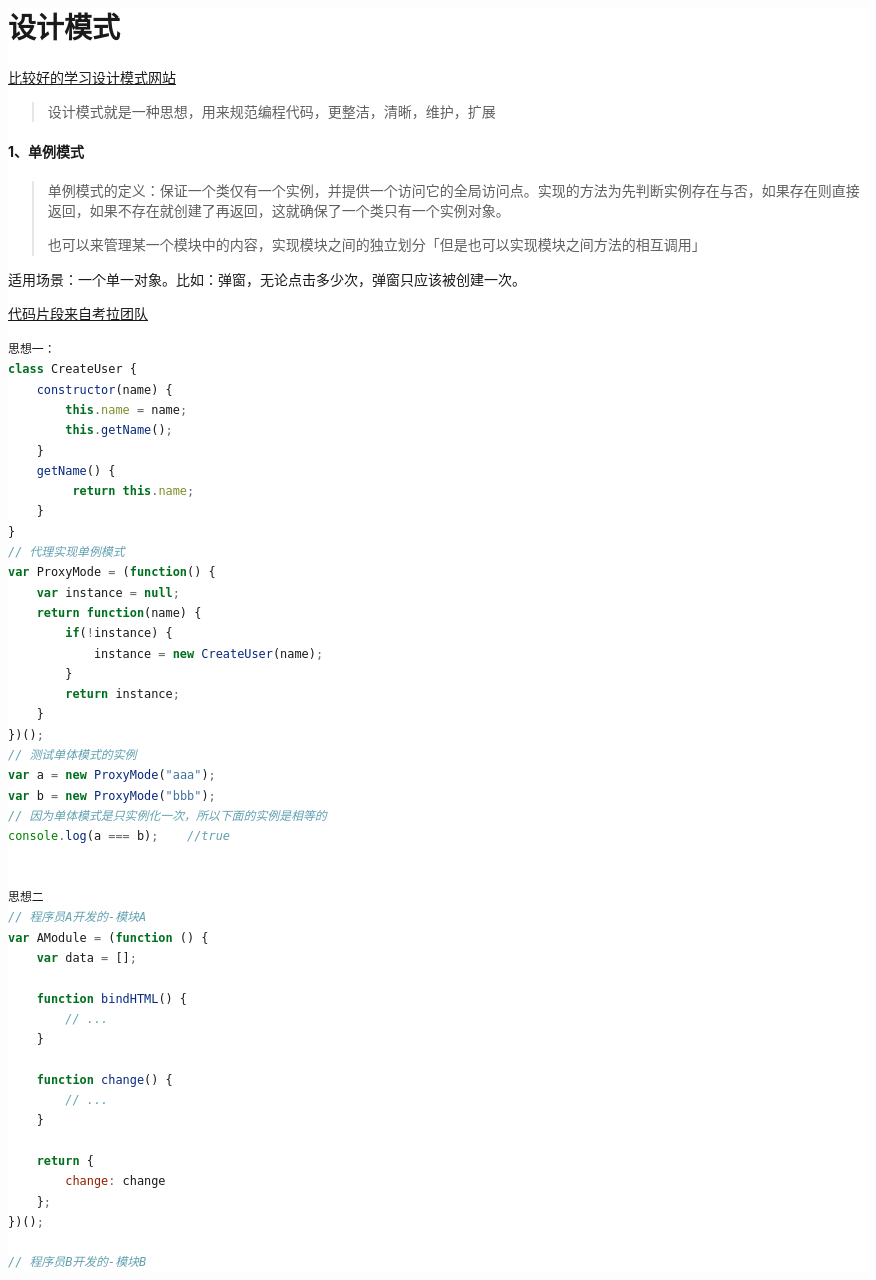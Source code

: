 # 设计模式

 [比较好的学习设计模式网站](https://wiki.jikexueyuan.com/project/javascript-design-patterns/)

> 设计模式就是一种思想，用来规范编程代码，更整洁，清晰，维护，扩展



#### 1、单例模式

> 单例模式的定义：保证一个类仅有一个实例，并提供一个访问它的全局访问点。实现的方法为先判断实例存在与否，如果存在则直接返回，如果不存在就创建了再返回，这就确保了一个类只有一个实例对象。
>
> 也可以来管理某一个模块中的内容，实现模块之间的独立划分「但是也可以实现模块之间方法的相互调用」



适用场景：一个单一对象。比如：弹窗，无论点击多少次，弹窗只应该被创建一次。

[代码片段来自考拉团队](https://juejin.cn/post/6844903503266054157)

```js
思想一：
class CreateUser {
    constructor(name) {
        this.name = name;
        this.getName();
    }
    getName() {
         return this.name;
    }
}
// 代理实现单例模式
var ProxyMode = (function() {
    var instance = null;
    return function(name) {
        if(!instance) {
            instance = new CreateUser(name);
        }
        return instance;
    }
})();
// 测试单体模式的实例
var a = new ProxyMode("aaa");
var b = new ProxyMode("bbb");
// 因为单体模式是只实例化一次，所以下面的实例是相等的
console.log(a === b);    //true


思想二
// 程序员A开发的-模块A
var AModule = (function () {
    var data = [];

    function bindHTML() {
        // ...
    }

    function change() {
        // ...
    }

    return {
        change: change
    };
})();

// 程序员B开发的-模块B
```